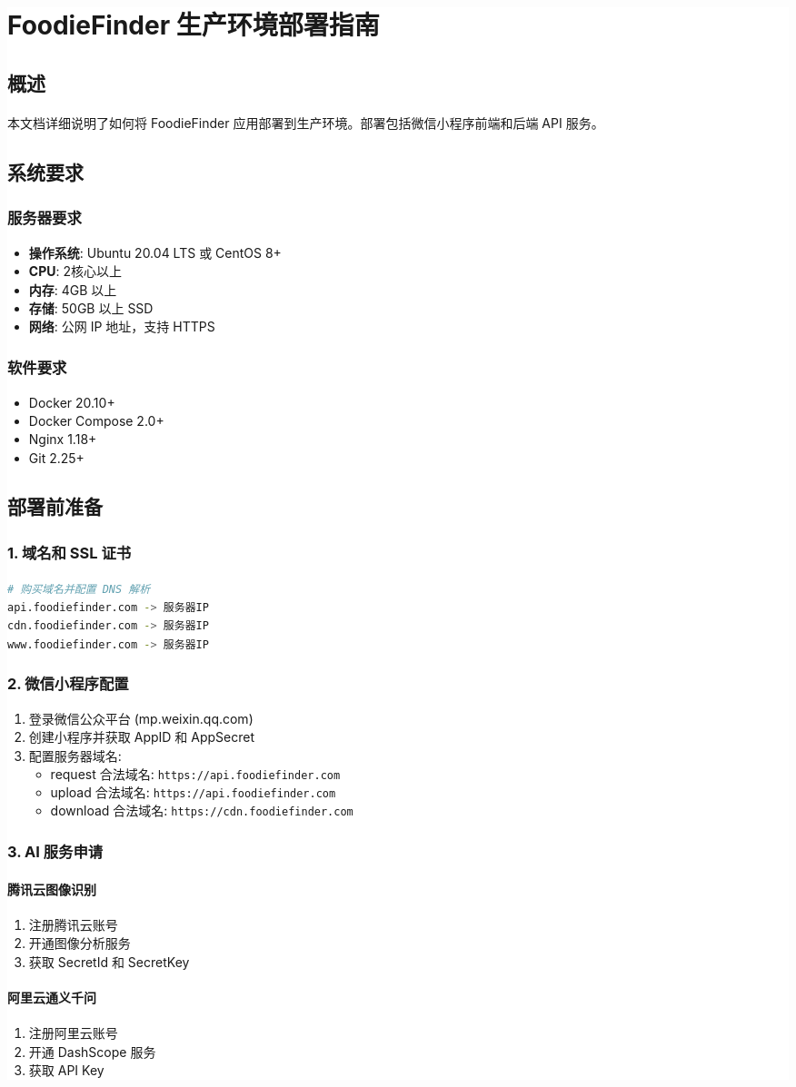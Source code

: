 # FoodieFinder 生产环境部署指南

## 概述

本文档详细说明了如何将 FoodieFinder 应用部署到生产环境。部署包括微信小程序前端和后端 API 服务。

## 系统要求

### 服务器要求
- **操作系统**: Ubuntu 20.04 LTS 或 CentOS 8+
- **CPU**: 2核心以上
- **内存**: 4GB 以上
- **存储**: 50GB 以上 SSD
- **网络**: 公网 IP 地址，支持 HTTPS

### 软件要求
- Docker 20.10+
- Docker Compose 2.0+
- Nginx 1.18+
- Git 2.25+

## 部署前准备

### 1. 域名和 SSL 证书

```bash
# 购买域名并配置 DNS 解析
api.foodiefinder.com -> 服务器IP
cdn.foodiefinder.com -> 服务器IP
www.foodiefinder.com -> 服务器IP
```

### 2. 微信小程序配置

1. 登录微信公众平台 (mp.weixin.qq.com)
2. 创建小程序并获取 AppID 和 AppSecret
3. 配置服务器域名:
   - request 合法域名: `https://api.foodiefinder.com`
   - upload 合法域名: `https://api.foodiefinder.com`
   - download 合法域名: `https://cdn.foodiefinder.com`

### 3. AI 服务申请

#### 腾讯云图像识别
1. 注册腾讯云账号
2. 开通图像分析服务
3. 获取 SecretId 和 SecretKey

#### 阿里云通义千问
1. 注册阿里云账号
2. 开通 DashScope 服务
3. 获取 API Key
